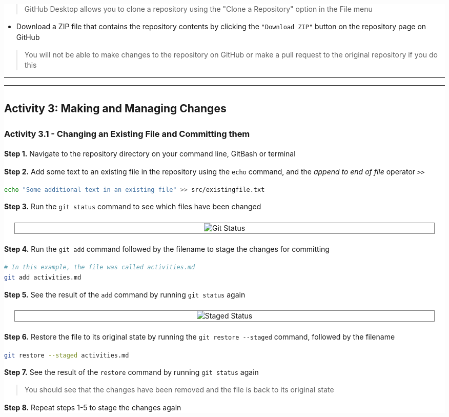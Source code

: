 >GitHub Desktop allows you to clone a repository using the "Clone a Repository" option in the File menu

- Download a ZIP file that contains the repository contents by clicking the `"Download ZIP"` button on the repository page on GitHub

>You will not be able to make changes to the repository on GitHub or make a pull request to the original repository if you do this

---
---

## Activity 3: Making and Managing Changes

### Activity 3.1 - Changing an Existing File and Committing them

**Step 1.** Navigate to the repository directory on your command line, GitBash or terminal

**Step 2.** Add some text to an existing file in the repository using the `echo` command, and the *append to end of file* operator `>>`

```bash
echo "Some additional text in an existing file" >> src/existingfile.txt
```

**Step 3.** Run the `git status` command to see which files have been changed

<div style="border: 1px solid rgb(128, 128, 128); margin: 20px; text-align: center;">
    <img src="images/change-existing-status.png" alt="Git Status" title="Git Status"/>
</div>

**Step 4.** Run the `git add` command followed by the filename to stage the changes for committing

```bash
# In this example, the file was called activities.md
git add activities.md
```

**Step 5.** See the result of the `add` command by running `git status` again

<div style="border: 1px solid rgb(128, 128, 128); margin: 20px; text-align: center;">
    <img src="images/staged-existing-status.png" alt="Staged Status" title="Staged Status"/>
</div>

**Step 6.** Restore the file to its original state by running the `git restore --staged` command, followed by the filename

```bash
git restore --staged activities.md
```

**Step 7.** See the result of the `restore` command by running `git status` again

> You should see that the changes have been removed and the file is back to its original state

**Step 8.** Repeat steps 1-5 to stage the changes again
